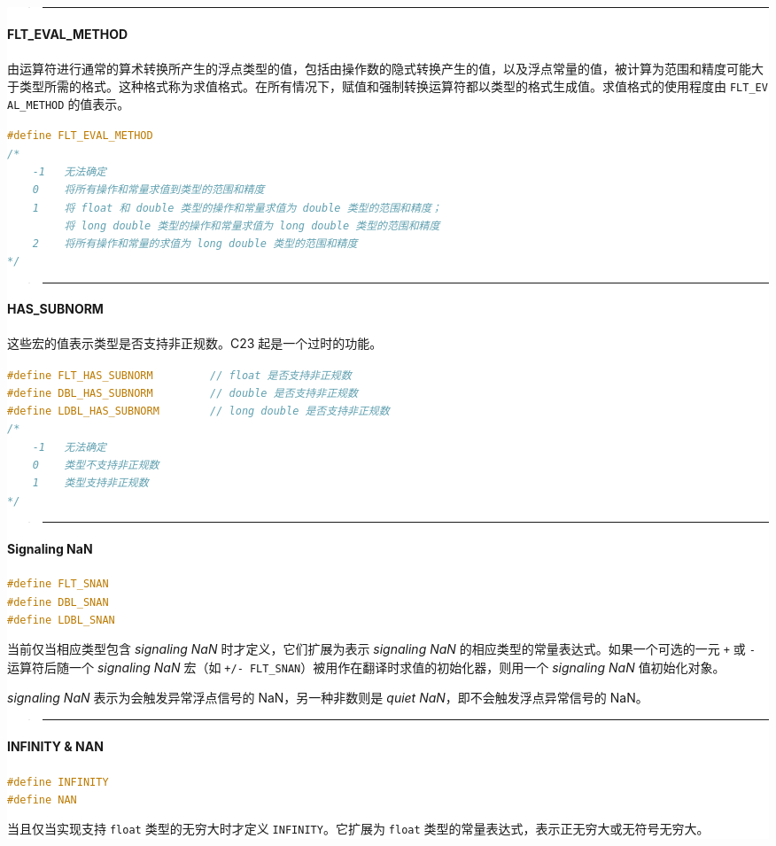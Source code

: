 >---
#### FLT_EVAL_METHOD

由运算符进行通常的算术转换所产生的浮点类型的值，包括由操作数的隐式转换产生的值，以及浮点常量的值，被计算为范围和精度可能大于类型所需的格式。这种格式称为求值格式。在所有情况下，赋值和强制转换运算符都以类型的格式生成值。求值格式的使用程度由 `FLT_EVAL_METHOD` 的值表示。

```c
#define FLT_EVAL_METHOD
/*
    -1   无法确定
    0    将所有操作和常量求值到类型的范围和精度
    1    将 float 和 double 类型的操作和常量求值为 double 类型的范围和精度；
         将 long double 类型的操作和常量求值为 long double 类型的范围和精度
    2    将所有操作和常量的求值为 long double 类型的范围和精度
*/
```

>---
#### HAS_SUBNORM

这些宏的值表示类型是否支持非正规数。C23 起是一个过时的功能。

```c
#define FLT_HAS_SUBNORM         // float 是否支持非正规数
#define DBL_HAS_SUBNORM         // double 是否支持非正规数
#define LDBL_HAS_SUBNORM        // long double 是否支持非正规数
/*
    -1   无法确定
    0    类型不支持非正规数
    1    类型支持非正规数
*/
```

>---
#### Signaling NaN

```c
#define FLT_SNAN
#define DBL_SNAN
#define LDBL_SNAN
```

当前仅当相应类型包含 *signaling NaN* 时才定义，它们扩展为表示 *signaling NaN* 的相应类型的常量表达式。如果一个可选的一元 `+` 或 `-` 运算符后随一个 *signaling NaN* 宏（如 `+/- FLT_SNAN`）被用作在翻译时求值的初始化器，则用一个 *signaling NaN* 值初始化对象。

*signaling NaN* 表示为会触发异常浮点信号的 NaN，另一种非数则是 *quiet NaN*，即不会触发浮点异常信号的 NaN。

>---
#### INFINITY & NAN

```c
#define INFINITY
#define NAN
```

当且仅当实现支持 `float` 类型的无穷大时才定义 `INFINITY`。它扩展为 `float` 类型的常量表达式，表示正无穷大或无符号无穷大。
